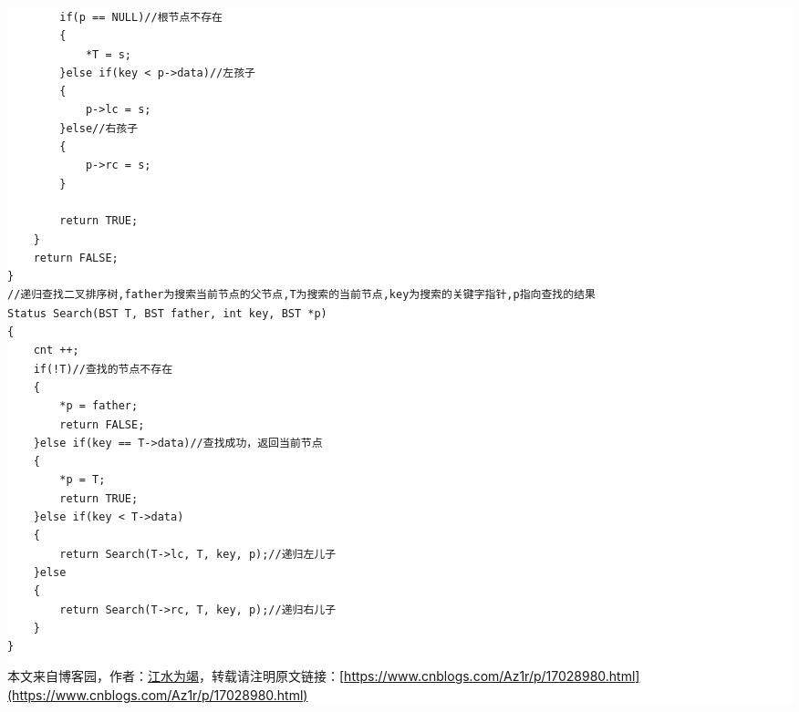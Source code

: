             if(p == NULL)//根节点不存在
            {
                *T = s;
            }else if(key < p->data)//左孩子
            {
                p->lc = s;
            }else//右孩子
            {
                p->rc = s;
            }
    
            return TRUE;
        }
        return FALSE;
    }
    //递归查找二叉排序树,father为搜索当前节点的父节点,T为搜索的当前节点,key为搜索的关键字指针,p指向查找的结果
    Status Search(BST T, BST father, int key, BST *p)
    {
        cnt ++;
        if(!T)//查找的节点不存在
        {
            *p = father;
            return FALSE;
        }else if(key == T->data)//查找成功，返回当前节点
        {
            *p = T;
            return TRUE;
        }else if(key < T->data)
        {
            return Search(T->lc, T, key, p);//递归左儿子
        }else
        {
            return Search(T->rc, T, key, p);//递归右儿子
        }
    }

本文来自博客园，作者：[江水为竭](https://www.cnblogs.com/Az1r/)，转载请注明原文链接：[https://www.cnblogs.com/Az1r/p/17028980.html](https://www.cnblogs.com/Az1r/p/17028980.html)
